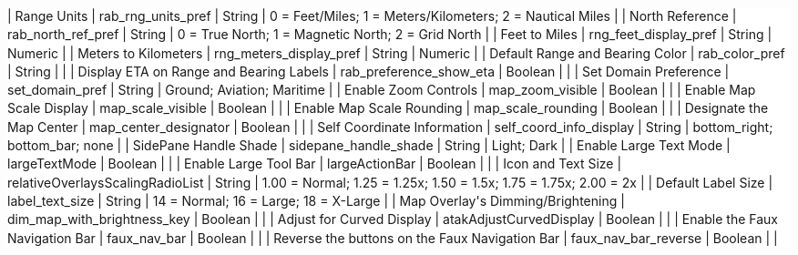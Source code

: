 | Range Units                                                | rab_rng_units_pref                       | String  | 0 = Feet/Miles; 1 = Meters/Kilometers; 2 = Nautical Miles                                                                                                         |
| North Reference                                            | rab_north_ref_pref                       | String  | 0 = True North; 1 = Magnetic North; 2 = Grid North                                                                                                                |
| Feet to Miles                                              | rng_feet_display_pref                    | String  | Numeric                                                                                                                                                           |
| Meters to Kilometers                                       | rng_meters_display_pref                  | String  | Numeric                                                                                                                                                           |
| Default Range and Bearing Color                            | rab_color_pref                           | String  |                                                                                                                                                                   |
| Display ETA on Range and Bearing Labels                    | rab_preference_show_eta                  | Boolean |                                                                                                                                                                   |
| Set Domain Preference                                      | set_domain_pref                          | String  | Ground; Aviation; Maritime                                                                                                                                        |
| Enable Zoom Controls                                       | map_zoom_visible                         | Boolean |                                                                                                                                                                   |
| Enable Map Scale Display                                   | map_scale_visible                        | Boolean |                                                                                                                                                                   |
| Enable Map Scale Rounding                                  | map_scale_rounding                       | Boolean |                                                                                                                                                                   |
| Designate the Map Center                                   | map_center_designator                    | Boolean |                                                                                                                                                                   |
| Self Coordinate Information                                | self_coord_info_display                  | String  | bottom_right; bottom_bar; none                                                                                                                                    |
| SidePane Handle Shade                                      | sidepane_handle_shade                    | String  | Light; Dark                                                                                                                                                       |
| Enable Large Text Mode                                     | largeTextMode                            | Boolean |                                                                                                                                                                   |
| Enable Large Tool Bar                                      | largeActionBar                           | Boolean |                                                                                                                                                                   |
| Icon and Text Size                                         | relativeOverlaysScalingRadioList         | String  | 1.00 = Normal; 1.25 = 1.25x; 1.50 = 1.5x; 1.75 = 1.75x; 2.00 = 2x                                                                                                 |
| Default Label Size                                         | label_text_size                          | String  | 14 = Normal; 16 = Large; 18 = X-Large                                                                                                                             |
| Map Overlay's Dimming/Brightening                          | dim_map_with_brightness_key              | Boolean |                                                                                                                                                                   |
| Adjust for Curved Display                                  | atakAdjustCurvedDisplay                  | Boolean |                                                                                                                                                                   |
| Enable the Faux Navigation Bar                             | faux_nav_bar                             | Boolean |                                                                                                                                                                   |
| Reverse the buttons on the Faux Navigation Bar             | faux_nav_bar_reverse                     | Boolean |                                                                                                                                                                   |